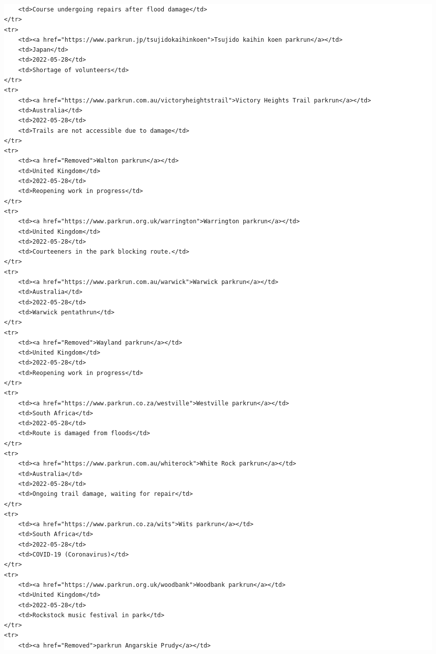         <td>Course undergoing repairs after flood damage</td>
    </tr>
    <tr>
        <td><a href="https://www.parkrun.jp/tsujidokaihinkoen">Tsujido kaihin koen parkrun</a></td>
        <td>Japan</td>
        <td>2022-05-28</td>
        <td>Shortage of volunteers</td>
    </tr>
    <tr>
        <td><a href="https://www.parkrun.com.au/victoryheightstrail">Victory Heights Trail parkrun</a></td>
        <td>Australia</td>
        <td>2022-05-28</td>
        <td>Trails are not accessible due to damage</td>
    </tr>
    <tr>
        <td><a href="Removed">Walton parkrun</a></td>
        <td>United Kingdom</td>
        <td>2022-05-28</td>
        <td>Reopening work in progress</td>
    </tr>
    <tr>
        <td><a href="https://www.parkrun.org.uk/warrington">Warrington parkrun</a></td>
        <td>United Kingdom</td>
        <td>2022-05-28</td>
        <td>Courteeners in the park blocking route.</td>
    </tr>
    <tr>
        <td><a href="https://www.parkrun.com.au/warwick">Warwick parkrun</a></td>
        <td>Australia</td>
        <td>2022-05-28</td>
        <td>Warwick pentathrun</td>
    </tr>
    <tr>
        <td><a href="Removed">Wayland parkrun</a></td>
        <td>United Kingdom</td>
        <td>2022-05-28</td>
        <td>Reopening work in progress</td>
    </tr>
    <tr>
        <td><a href="https://www.parkrun.co.za/westville">Westville parkrun</a></td>
        <td>South Africa</td>
        <td>2022-05-28</td>
        <td>Route is damaged from floods</td>
    </tr>
    <tr>
        <td><a href="https://www.parkrun.com.au/whiterock">White Rock parkrun</a></td>
        <td>Australia</td>
        <td>2022-05-28</td>
        <td>Ongoing trail damage, waiting for repair</td>
    </tr>
    <tr>
        <td><a href="https://www.parkrun.co.za/wits">Wits parkrun</a></td>
        <td>South Africa</td>
        <td>2022-05-28</td>
        <td>COVID-19 (Coronavirus)</td>
    </tr>
    <tr>
        <td><a href="https://www.parkrun.org.uk/woodbank">Woodbank parkrun</a></td>
        <td>United Kingdom</td>
        <td>2022-05-28</td>
        <td>Rockstock music festival in park</td>
    </tr>
    <tr>
        <td><a href="Removed">parkrun Angarskie Prudy</a></td>